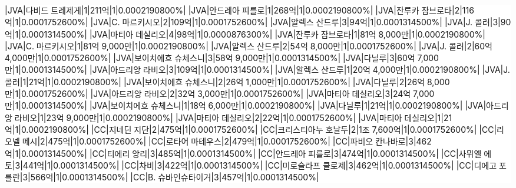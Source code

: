 |JVA|다비드 트레제게|1|211억|1|0.0002190800%|
|JVA|안드레아 피를로|1|268억|1|0.0002190800%|
|JVA|잔루카 잠브로타|2|116억|1|0.0001752600%|
|JVA|C. 마르키시오|2|109억|1|0.0001752600%|
|JVA|알렉스 산드루|3|94억|1|0.0001314500%|
|JVA|J. 콜러|3|90억|1|0.0001314500%|
|JVA|마티아 데실리오|4|98억|1|0.0000876300%|
|JVA|잔루카 잠브로타|1|81억 8,000만|1|0.0002190800%|
|JVA|C. 마르키시오|1|81억 9,000만|1|0.0002190800%|
|JVA|알렉스 산드루|2|54억 8,000만|1|0.0001752600%|
|JVA|J. 콜러|2|60억 4,000만|1|0.0001752600%|
|JVA|보이치에흐 슈체스니|3|58억 9,000만|1|0.0001314500%|
|JVA|다닐루|3|60억 7,000만|1|0.0001314500%|
|JVA|아드리앙 라비오|3|109억|1|0.0001314500%|
|JVA|알렉스 산드루|1|20억 4,000만|1|0.0002190800%|
|JVA|J. 콜러|1|21억|1|0.0002190800%|
|JVA|보이치에흐 슈체스니|2|26억 1,000만|1|0.0001752600%|
|JVA|다닐루|2|26억 8,000만|1|0.0001752600%|
|JVA|아드리앙 라비오|2|32억 3,000만|1|0.0001752600%|
|JVA|마티아 데실리오|3|24억 7,000만|1|0.0001314500%|
|JVA|보이치에흐 슈체스니|1|18억 6,000만|1|0.0002190800%|
|JVA|다닐루|1|21억|1|0.0002190800%|
|JVA|아드리앙 라비오|1|23억 9,000만|1|0.0002190800%|
|JVA|마티아 데실리오|2|22억|1|0.0001752600%|
|JVA|마티아 데실리오|1|21억|1|0.0002190800%|
|CC|지네딘 지단|2|475억|1|0.0001752600%|
|CC|크리스티아누 호날두|2|1조 7,600억|1|0.0001752600%|
|CC|리오넬 메시|2|475억|1|0.0001752600%|
|CC|로타어 마테우스|2|479억|1|0.0001752600%|
|CC|파비오 칸나바로|3|462억|1|0.0001314500%|
|CC|티에리 앙리|3|485억|1|0.0001314500%|
|CC|안드레아 피를로|3|474억|1|0.0001314500%|
|CC|사뮈엘 에토|3|441억|1|0.0001314500%|
|CC|차비|3|422억|1|0.0001314500%|
|CC|미로슬라프 클로제|3|462억|1|0.0001314500%|
|CC|디에고 포를란|3|566억|1|0.0001314500%|
|CC|B. 슈바인슈타이거|3|457억|1|0.0001314500%|